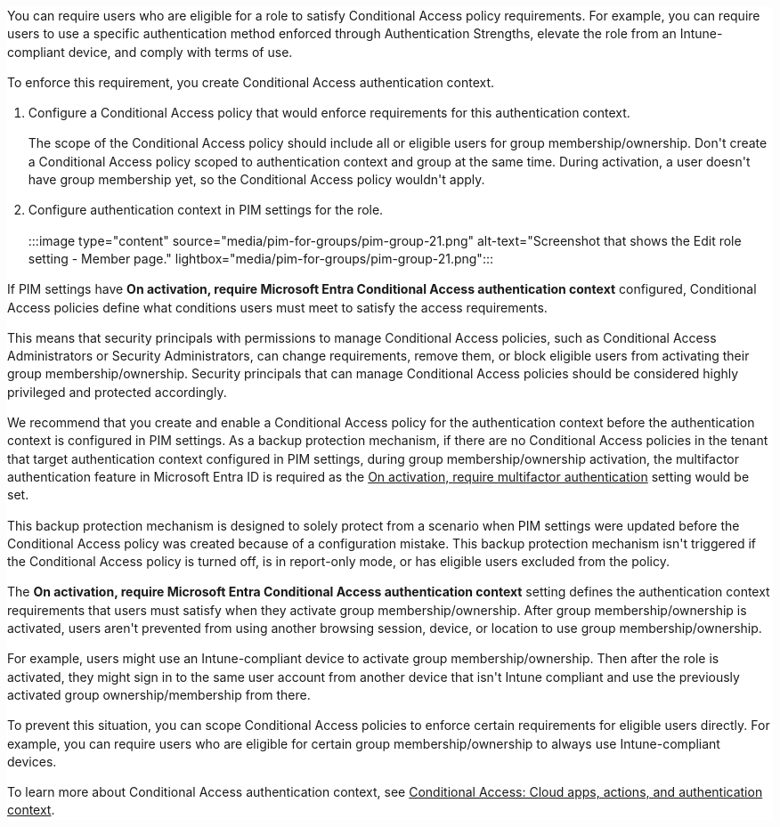 You can require users who are eligible for a role to satisfy Conditional Access policy requirements. For example, you can require users to use a specific authentication method enforced through Authentication Strengths, elevate the role from an Intune-compliant device, and comply with terms of use.

To enforce this requirement, you create Conditional Access authentication context.

1. Configure a Conditional Access policy that would enforce requirements for this authentication context.

    The scope of the Conditional Access policy should include all or eligible users for group membership/ownership. Don't create a Conditional Access policy scoped to authentication context and group at the same time. During activation, a user doesn't have group membership yet, so the Conditional Access policy wouldn't apply.

1. Configure authentication context in PIM settings for the role.

   :::image type="content" source="media/pim-for-groups/pim-group-21.png" alt-text="Screenshot that shows the Edit role setting - Member page." lightbox="media/pim-for-groups/pim-group-21.png":::

If PIM settings have **On activation, require Microsoft Entra Conditional Access authentication context** configured, Conditional Access policies define what conditions users must meet to satisfy the access requirements.

This means that security principals with permissions to manage Conditional Access policies, such as Conditional Access Administrators or Security Administrators, can change requirements, remove them, or block eligible users from activating their group membership/ownership. Security principals that can manage Conditional Access policies should be considered highly privileged and protected accordingly.

We recommend that you create and enable a Conditional Access policy for the authentication context before the authentication context is configured in PIM settings. As a backup protection mechanism, if there are no Conditional Access policies in the tenant that target authentication context configured in PIM settings, during group membership/ownership activation, the multifactor authentication feature in Microsoft Entra ID is required as the [On activation, require multifactor authentication](groups-role-settings.md#on-activation-require-multifactor-authentication) setting would be set.

This backup protection mechanism is designed to solely protect from a scenario when PIM settings were updated before the Conditional Access policy was created because of a configuration mistake. This backup protection mechanism isn't triggered if the Conditional Access policy is turned off, is in report-only mode, or has eligible users excluded from the policy.

The **On activation, require Microsoft Entra Conditional Access authentication context** setting defines the authentication context requirements that users must satisfy when they activate group membership/ownership. After group membership/ownership is activated, users aren't prevented from using another browsing session, device, or location to use group membership/ownership.

For example, users might use an Intune-compliant device to activate group membership/ownership. Then after the role is activated, they might sign in to the same user account from another device that isn't Intune compliant and use the previously activated group ownership/membership from there.

To prevent this situation, you can scope Conditional Access policies to enforce certain requirements for eligible users directly. For example, you can require users who are eligible for certain group membership/ownership to always use Intune-compliant devices.

To learn more about Conditional Access authentication context, see [Conditional Access: Cloud apps, actions, and authentication context](~/identity/conditional-access/concept-conditional-access-cloud-apps.md#authentication-context).
